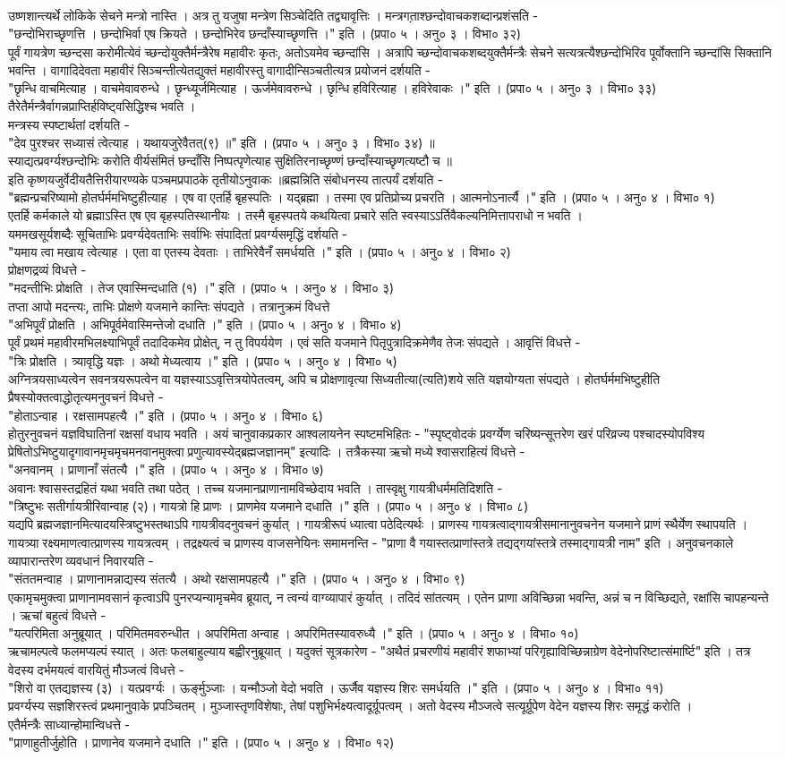 उष्णशान्त्यर्थे लोकिके सेचने मन्त्रो नास्ति । अत्र तु यजुषा मन्त्रेण सिञ्चेदिति तद्व्यावृत्तिः । मन्त्रगता़श्छन्दोवाचकशब्दान्प्रशंसति -  
"छन्दोभिराच्छृणत्ति । छन्दोभिर्वा एष क्रियते । छन्दोभिरेव छन्दाँस्याच्छृणत्ति ।" इति । (प्रपा० ५ । अनु० ३ । विभा० ३२)  
पूर्वं गायत्रेण च्छन्दसा करोमीत्येवं च्छन्दोयुक्तैर्मन्त्रैरेष महावीरः कृतः, अतोऽयमेव च्छन्दांसि । अत्रापि च्छन्दोवाचकशब्दयुक्तैर्मन्त्रैः सेचने सत्यत्रत्यैश्छन्दोभिरिव पूर्वोक्तानि च्छन्दांसि सिक्तानि भवन्ति । वागादिदेवता महावीरं सिञ्चन्तीत्येतद्युक्तं महावीरस्तु वागादीन्सिञ्चतीत्यत्र प्रयोजनं दर्शयति -  
"छृन्धि वाचमित्याह । वाचमेवावरुन्धे । छृन्ध्यूर्जमित्याह । ऊर्जमेवावरुन्धे । छृन्धि हविरित्याह । हविरेवाकः ।" इति । (प्रपा० ५ । अनु० ३ । विभा० ३३)  
तैरेतैर्मन्त्रैर्वागन्नप्राप्तिर्हविष्ट्वसिद्धिश्च भवति ।  
मन्त्रस्य स्पष्टार्थतां दर्शयति -  
"देव पुरश्चर सध्यासं त्वेत्याह । यथायजुरेवैतत्(९) ॥" इति । (प्रपा० ५ । अनु० ३ । विभा० ३४) ॥   
स्याद्यत्प्रवर्ग्यश्छन्दोभिः करोति वीर्यसंमितं छन्दाँसि निष्पत्पृणेत्याह सुक्षितिरनाच्छृण्णं छन्दाँस्याच्छृणत्यष्टौ च ॥  
इति कृष्णयजुर्वेदीयतैत्तिरीयारण्यके पञ्चमप्रपाठके तृतीयोऽनुवाकः ॥ब्रह्मन्निति संबोधनस्य तात्पर्यं दर्शयति -  
"ब्रह्मन्प्रचरिष्यामो होतर्घर्ममभिष्टुहीत्याह । एष वा एतर्हि बृहस्पतिः । यद्ब्रह्मा । तस्मा एव प्रतिप्रोच्य प्रचरति । आत्मनोऽनार्त्यै ।" इति । (प्रपा० ५ । अनु० ४ । विभा० १)  
एतर्हि कर्मकाले यो ब्रह्माऽस्ति एष एव बृहस्पतिस्थानीयः । तस्मै बृहस्पतये कथयित्वा प्रचारे सति स्वस्याऽऽर्तिवैकल्यनिमित्तापराधो न भवति ।   
यममखसूर्यशब्दैः सूचिताभिः प्रवर्ग्यदेवताभिः सर्वाभिः संपादितां प्रवर्ग्यसमृद्धिं दर्शयति -  
"यमाय त्वा मखाय त्वेत्याह । एता वा एतस्य देवताः । ताभिरेवैनँ समर्धयति ।" इति । (प्रपा० ५ । अनु० ४ । विभा० २)  
प्रोक्षणद्रव्यं विधत्ते -  
"मदन्तीभिः प्रोक्षति । तेज एवास्मिन्दधाति (१) ।" इति । (प्रपा० ५ । अनु० ४ । विभा० ३)  
तप्ता आपो मदन्त्यः, ताभिः प्रोक्षणे यजमाने कान्तिः संपद्यते । तत्रानुक्रमं विधत्ते  
"अभिपूर्वं प्रोक्षति । अभिपूर्वमेवास्मिन्तेजो दधाति ।" इति । (प्रपा० ५ । अनु० ४ । विभा० ४)  
पूर्वं प्रथमं महावीरमभिलक्ष्याभिपूर्वं तदादिकमेव प्रोक्षेत्, न तु विपर्ययेण । एवं सति यजमाने पितृपुत्रादिक्रमेणैव तेजः संपद्यते । आवृत्तिं विधत्ते -  
"त्रिः प्रोक्षति । त्र्यावृद्धि यज्ञः । अथो मेध्यत्वाय ।" इति । (प्रपा० ५ । अनु० ४ । विभा० ५)  
अग्नित्रयसाध्यत्वेन सवनत्रयरूपत्वेन वा यज्ञस्याऽऽवृत्तित्रयोपेतत्वम्, अपि च प्रोक्षणावृत्या सिध्यतीत्या(त्यति)शये सति यज्ञयोग्यता संपद्यते । होतर्घर्ममभिष्टुहीति प्रैषस्योक्तत्वाद्धोतृत्यमनुवचनं विधत्ते -  
"होताऽन्वाह । रक्षसामपहत्यै ।" इति । (प्रपा० ५ । अनु० ४ । विभा० ६)  
होतुरनुवचनं यज्ञविघातिनां रक्षसां वधाय भवति । अयं चानुवाकप्रकार आश्वलायनेन स्पष्टमभिहितः - "स्पृष्ट्वोदकं प्रवर्ग्येण चरिष्यन्सूत्तरेण खरं परिव्रज्य पश्चादस्योपविश्य प्रेषितोऽभिष्टुयादृगावानमृचमृचमनवानमुक्त्वा प्रणुत्यावस्येद्ब्रह्मजज्ञानम्" इत्यादिः । तत्रैकस्या ऋचो मध्ये श्वासराहित्यं विधत्ते -  
"अनवानम् । प्राणानाँ संतत्यै ।" इति । (प्रपा० ५ । अनु० ४ । विभा० ७)  
अवानः श्वासस्तद्रहितं यथा भवति तथा पठेत् । तच्च यजमानप्राणानामविच्छेदाय भवति । तास्वृक्षु गायत्रीधर्ममतिदिशति -  
"त्रिष्टुभः सतीर्गायत्रीरिवान्वाह (२)। गायत्रो हि प्राणः । प्राणमेव यजमाने दधाति ।" इति । (प्रपा० ५ । अनु० ४ । विभा० ८)  
यद्यपि ब्रह्मजज्ञानमित्यादयस्त्रिष्टुभस्तथाऽपि गायत्रीवदनुवचनं कुर्यात् । गायत्रीरूपं ध्यात्वा पठेदित्यर्थः । प्राणस्य गायत्रत्वाद्गायत्रीसमानानुवचनेन यजमाने प्राणं स्थैर्येण स्थापयति । गायत्र्या रक्ष्यमाणत्वात्प्राणस्य गायत्रत्वम् । तद्रक्ष्यत्वं च प्राणस्य वाजसनेयिनः समामनन्ति - "प्राणा वै गयास्तत्प्राणांस्तत्रे तद्यद्गयांस्तत्रे तस्माद्गायत्री नाम" इति । अनुवचनकाले व्यापारान्तरेण व्यवधानं निवारयति -  
"संततमन्वाह । प्राणानामन्नाद्यस्य संतत्यै । अथो रक्षसामपहत्यै ।" इति । (प्रपा० ५ । अनु० ४ । विभा० ९)  
एकामृचमुक्त्वा प्राणानामवसानं कृत्वाऽपि पुनरप्यन्यामृचमेव ब्रूयात्, न त्वन्यं वाग्व्यापारं कुर्यात् । तदिदं सांतत्यम् । एतेन प्राणा अविच्छिन्ना भवन्ति, अन्नं च न विच्छिद्यते, रक्षांसि चापहन्यन्ते । ऋचां बहुत्वं विधत्ते -  
"यत्परिमिता अनुब्रूयात् । परिमितमवरुन्धीत । अपरिमिता अन्वाह । अपरिमितस्यावरुध्यै ।" इति । (प्रपा० ५ । अनु० ४ । विभा० १०)  
ऋचामल्पत्वे फलमप्यल्पं स्यात् । अतः फलबाहुल्याय बह्वीरनुब्रूयात् । यदुक्तं सूत्रकारेण - "अथैतं प्रचरणीयं महावीरं शफाभ्यां परिगृह्याविच्छिन्नाग्रेण वेदेनोपरिष्टात्संमार्ष्टि" इति । तत्र वेदस्य दर्भमयत्वं वारयितुं मौञ्जत्वं विधत्ते -  
"शिरो वा एतद्यज्ञस्य (३) । यत्प्रवर्ग्यः । ऊर्ङ्मुञ्जाः । यन्मौञ्जो वेदो भवति । ऊर्जैव यज्ञस्य शिरः समर्धयति ।" इति । (प्रपा० ५ । अनु० ४ । विभा० ११)  
प्रवर्ग्यस्य सज्ञशिरस्त्वं प्रथमानुवाके प्रपञ्चितम् । मुञ्जास्तृणविशेषाः, तेषां पशुभिर्भक्ष्यत्वादूर्ग्रूपत्वम् । अतो वेदस्य मौञ्जत्वे सत्यूर्ग्रूपेण वेदेन यज्ञस्य शिरः समृद्धं करोति ।   
एतैर्मन्त्रैः साध्यान्होमान्विधत्ते -  
"प्राणाहुतीर्जुहोति । प्राणानेव यजमाने दधाति ।" इति । (प्रपा० ५ । अनु० ४ । विभा० १२)  